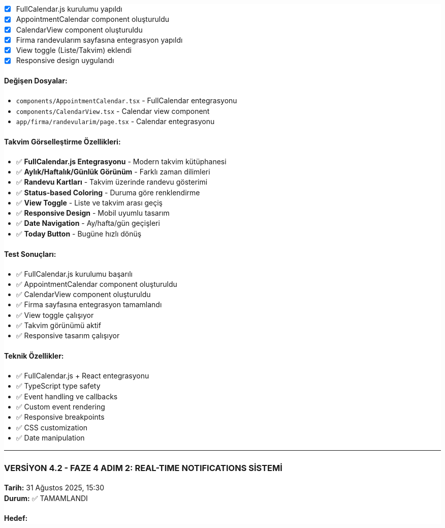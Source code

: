 - [x] FullCalendar.js kurulumu yapıldı
- [x] AppointmentCalendar component oluşturuldu
- [x] CalendarView component oluşturuldu
- [x] Firma randevularım sayfasına entegrasyon yapıldı
- [x] View toggle (Liste/Takvim) eklendi
- [x] Responsive design uygulandı

#### **Değişen Dosyalar:**

- `components/AppointmentCalendar.tsx` - FullCalendar entegrasyonu
- `components/CalendarView.tsx` - Calendar view component
- `app/firma/randevularim/page.tsx` - Calendar entegrasyonu

#### **Takvim Görselleştirme Özellikleri:**

- ✅ **FullCalendar.js Entegrasyonu** - Modern takvim kütüphanesi
- ✅ **Aylık/Haftalık/Günlük Görünüm** - Farklı zaman dilimleri
- ✅ **Randevu Kartları** - Takvim üzerinde randevu gösterimi
- ✅ **Status-based Coloring** - Duruma göre renklendirme
- ✅ **View Toggle** - Liste ve takvim arası geçiş
- ✅ **Responsive Design** - Mobil uyumlu tasarım
- ✅ **Date Navigation** - Ay/hafta/gün geçişleri
- ✅ **Today Button** - Bugüne hızlı dönüş

#### **Test Sonuçları:**

- ✅ FullCalendar.js kurulumu başarılı
- ✅ AppointmentCalendar component oluşturuldu
- ✅ CalendarView component oluşturuldu
- ✅ Firma sayfasına entegrasyon tamamlandı
- ✅ View toggle çalışıyor
- ✅ Takvim görünümü aktif
- ✅ Responsive tasarım çalışıyor

#### **Teknik Özellikler:**

- ✅ FullCalendar.js + React entegrasyonu
- ✅ TypeScript type safety
- ✅ Event handling ve callbacks
- ✅ Custom event rendering
- ✅ Responsive breakpoints
- ✅ CSS customization
- ✅ Date manipulation

---

### **VERSİYON 4.2 - FAZE 4 ADIM 2: REAL-TIME NOTIFICATIONS SİSTEMİ**

**Tarih:** 31 Ağustos 2025, 15:30  
**Durum:** ✅ TAMAMLANDI

#### **Hedef:**
